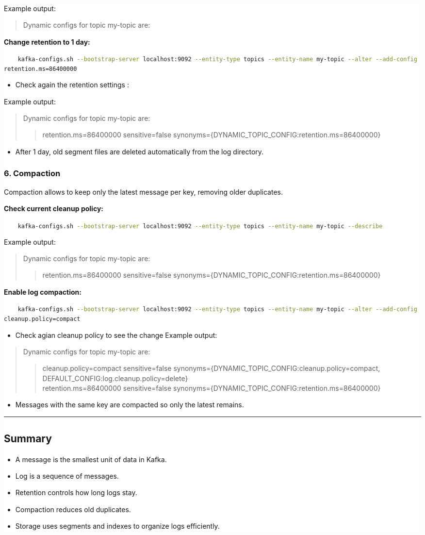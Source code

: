 Example output:

> Dynamic configs for topic my-topic are:

**Change retention to 1 day:**

```bash
    kafka-configs.sh --bootstrap-server localhost:9092 --entity-type topics --entity-name my-topic --alter --add-config retention.ms=86400000
``` 

- Check again the retention settings :

Example output:

> Dynamic configs for topic my-topic are:  
>> retention.ms=86400000 sensitive=false synonyms={DYNAMIC_TOPIC_CONFIG:retention.ms=86400000}


- After 1 day, old segment files are deleted automatically from the log directory.


### 6. Compaction

Compaction allows to keep only the latest message per key, removing older duplicates.

**Check current cleanup policy:**

```bash
    kafka-configs.sh --bootstrap-server localhost:9092 --entity-type topics --entity-name my-topic --describe
```

Example output:

> Dynamic configs for topic my-topic are:
>> retention.ms=86400000 sensitive=false synonyms={DYNAMIC_TOPIC_CONFIG:retention.ms=86400000}

**Enable log compaction:**

```bash
    kafka-configs.sh --bootstrap-server localhost:9092 --entity-type topics --entity-name my-topic --alter --add-config cleanup.policy=compact
```

- Check agian cleanup policy to see the change
Example output:

> Dynamic configs for topic my-topic are:  
>> cleanup.policy=compact sensitive=false synonyms={DYNAMIC_TOPIC_CONFIG:cleanup.policy=compact, DEFAULT_CONFIG:log.cleanup.policy=delete}  
>> retention.ms=86400000 sensitive=false synonyms={DYNAMIC_TOPIC_CONFIG:retention.ms=86400000}

- Messages with the same key are compacted so only the latest remains.

---

## Summary

- A message is the smallest unit of data in Kafka.

- Log is a sequence of messages.

- Retention controls how long logs stay.

- Compaction reduces old duplicates.

- Storage uses segments and indexes to organize logs efficiently.
